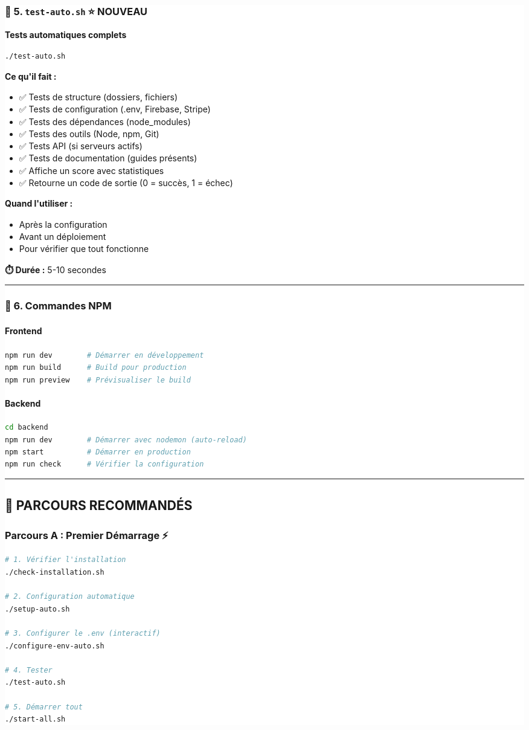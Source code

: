 
### **🧪 5. `test-auto.sh`** ⭐ NOUVEAU
**Tests automatiques complets**

```bash
./test-auto.sh
```

**Ce qu'il fait :**
- ✅ Tests de structure (dossiers, fichiers)
- ✅ Tests de configuration (.env, Firebase, Stripe)
- ✅ Tests des dépendances (node_modules)
- ✅ Tests des outils (Node, npm, Git)
- ✅ Tests API (si serveurs actifs)
- ✅ Tests de documentation (guides présents)
- ✅ Affiche un score avec statistiques
- ✅ Retourne un code de sortie (0 = succès, 1 = échec)

**Quand l'utiliser :** 
- Après la configuration
- Avant un déploiement
- Pour vérifier que tout fonctionne

**⏱️ Durée :** 5-10 secondes

---

### **🚀 6. Commandes NPM**

#### **Frontend**
```bash
npm run dev        # Démarrer en développement
npm run build      # Build pour production
npm run preview    # Prévisualiser le build
```

#### **Backend**
```bash
cd backend
npm run dev        # Démarrer avec nodemon (auto-reload)
npm start          # Démarrer en production
npm run check      # Vérifier la configuration
```

---

## 🎯 PARCOURS RECOMMANDÉS

### **Parcours A : Premier Démarrage** ⚡

```bash
# 1. Vérifier l'installation
./check-installation.sh

# 2. Configuration automatique
./setup-auto.sh

# 3. Configurer le .env (interactif)
./configure-env-auto.sh

# 4. Tester
./test-auto.sh

# 5. Démarrer tout
./start-all.sh
```
